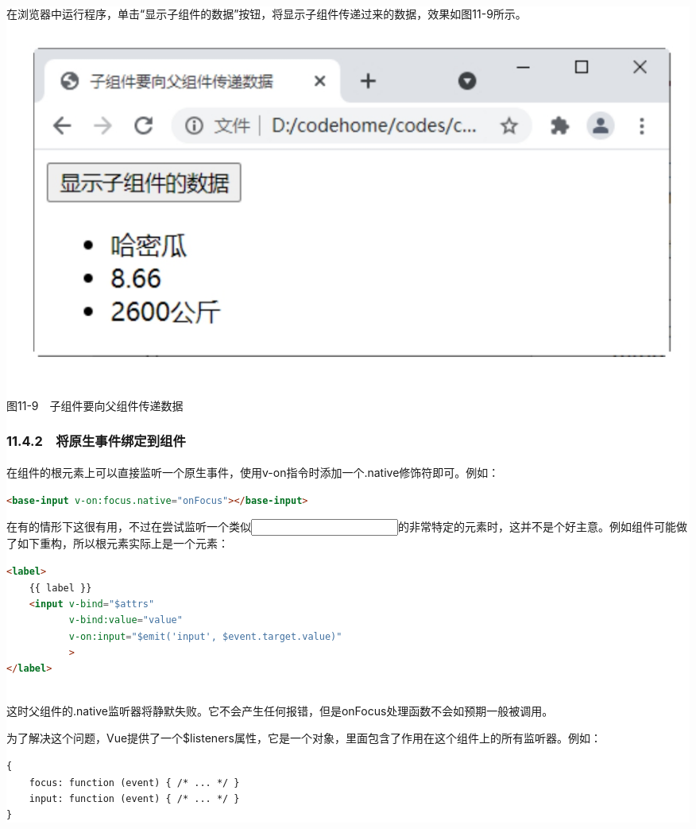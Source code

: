 在浏览器中运行程序，单击“显示子组件的数据”按钮，将显示子组件传递过来的数据，效果如图11-9所示。

![](assets\CB_3300020858_Figure-P178_78893.jpg)

图11-9　子组件要向父组件传递数据

### 11.4.2　将原生事件绑定到组件

在组件的根元素上可以直接监听一个原生事件，使用v-on指令时添加一个.native修饰符即可。例如：

```html
<base-input v-on:focus.native="onFocus"></base-input>
```

在有的情形下这很有用，不过在尝试监听一个类似<input>的非常特定的元素时，这并不是个好主意。例如<base-input>组件可能做了如下重构，所以根元素实际上是一个<label>元素：

```html
<label>
	{{ label }}
    <input v-bind="$attrs"
           v-bind:value="value"
           v-on:input="$emit('input', $event.target.value)"
           >
</label>
    
```

这时父组件的.native监听器将静默失败。它不会产生任何报错，但是onFocus处理函数不会如预期一般被调用。

为了解决这个问题，Vue提供了一个$listeners属性，它是一个对象，里面包含了作用在这个组件上的所有监听器。例如：

```html
{
	focus: function (event) { /* ... */ }
	input: function (event) { /* ... */ }
}
```
